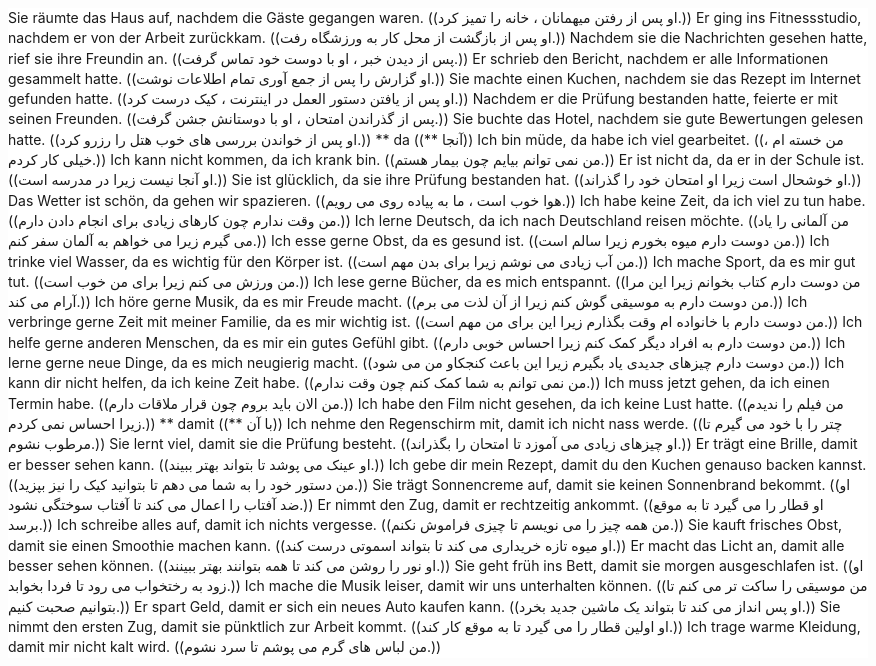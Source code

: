Sie räumte das Haus auf, nachdem die Gäste gegangen waren. ((او پس از رفتن میهمانان ، خانه را تمیز کرد.))
Er ging ins Fitnessstudio, nachdem er von der Arbeit zurückkam. ((او پس از بازگشت از محل کار به ورزشگاه رفت.))
Nachdem sie die Nachrichten gesehen hatte, rief sie ihre Freundin an. ((پس از دیدن خبر ، او با دوست خود تماس گرفت.))
Er schrieb den Bericht, nachdem er alle Informationen gesammelt hatte. ((او گزارش را پس از جمع آوری تمام اطلاعات نوشت.))
Sie machte einen Kuchen, nachdem sie das Rezept im Internet gefunden hatte. ((او پس از یافتن دستور العمل در اینترنت ، کیک درست کرد.))
Nachdem er die Prüfung bestanden hatte, feierte er mit seinen Freunden. ((پس از گذراندن امتحان ، او با دوستانش جشن گرفت.))
Sie buchte das Hotel, nachdem sie gute Bewertungen gelesen hatte. ((او پس از خواندن بررسی های خوب هتل را رزرو کرد.))
** da ((** آنجا))
Ich bin müde, da habe ich viel gearbeitet. ((من خسته ام ، خیلی کار کردم.))
Ich kann nicht kommen, da ich krank bin. ((من نمی توانم بیایم چون بیمار هستم.))
Er ist nicht da, da er in der Schule ist. ((او آنجا نیست زیرا در مدرسه است.))
Sie ist glücklich, da sie ihre Prüfung bestanden hat. ((او خوشحال است زیرا او امتحان خود را گذراند.))
Das Wetter ist schön, da gehen wir spazieren. ((هوا خوب است ، ما به پیاده روی می رویم.))
Ich habe keine Zeit, da ich viel zu tun habe. ((من وقت ندارم چون کارهای زیادی برای انجام دادن دارم.))
Ich lerne Deutsch, da ich nach Deutschland reisen möchte. ((من آلمانی را یاد می گیرم زیرا می خواهم به آلمان سفر کنم.))
Ich esse gerne Obst, da es gesund ist. ((من دوست دارم میوه بخورم زیرا سالم است.))
Ich trinke viel Wasser, da es wichtig für den Körper ist. ((من آب زیادی می نوشم زیرا برای بدن مهم است.))
Ich mache Sport, da es mir gut tut. ((من ورزش می کنم زیرا برای من خوب است.))
Ich lese gerne Bücher, da es mich entspannt. ((من دوست دارم کتاب بخوانم زیرا این مرا آرام می کند.))
Ich höre gerne Musik, da es mir Freude macht. ((من دوست دارم به موسیقی گوش کنم زیرا از آن لذت می برم.))
Ich verbringe gerne Zeit mit meiner Familie, da es mir wichtig ist. ((من دوست دارم با خانواده ام وقت بگذارم زیرا این برای من مهم است.))
Ich helfe gerne anderen Menschen, da es mir ein gutes Gefühl gibt. ((من دوست دارم به افراد دیگر کمک کنم زیرا احساس خوبی دارم.))
Ich lerne gerne neue Dinge, da es mich neugierig macht. ((من دوست دارم چیزهای جدیدی یاد بگیرم زیرا این باعث کنجکاو من می شود.))
Ich kann dir nicht helfen, da ich keine Zeit habe. ((من نمی توانم به شما کمک کنم چون وقت ندارم.))
Ich muss jetzt gehen, da ich einen Termin habe. ((من الان باید بروم چون قرار ملاقات دارم.))
Ich habe den Film nicht gesehen, da ich keine Lust hatte. ((من فیلم را ندیدم زیرا احساس نمی کردم.))
** damit ((** با آن))
Ich nehme den Regenschirm mit, damit ich nicht nass werde. ((چتر را با خود می گیرم تا مرطوب نشوم.))
Sie lernt viel, damit sie die Prüfung besteht. ((او چیزهای زیادی می آموزد تا امتحان را بگذراند.))
Er trägt eine Brille, damit er besser sehen kann. ((او عینک می پوشد تا بتواند بهتر ببیند.))
Ich gebe dir mein Rezept, damit du den Kuchen genauso backen kannst. ((من دستور خود را به شما می دهم تا بتوانید کیک را نیز بپزید.))
Sie trägt Sonnencreme auf, damit sie keinen Sonnenbrand bekommt. ((او ضد آفتاب را اعمال می کند تا آفتاب سوختگی نشود.))
Er nimmt den Zug, damit er rechtzeitig ankommt. ((او قطار را می گیرد تا به موقع برسد.))
Ich schreibe alles auf, damit ich nichts vergesse. ((من همه چیز را می نویسم تا چیزی فراموش نکنم.))
Sie kauft frisches Obst, damit sie einen Smoothie machen kann. ((او میوه تازه خریداری می کند تا بتواند اسموتی درست کند.))
Er macht das Licht an, damit alle besser sehen können. ((او نور را روشن می کند تا همه بتوانند بهتر ببینند.))
Sie geht früh ins Bett, damit sie morgen ausgeschlafen ist. ((او زود به رختخواب می رود تا فردا بخوابد.))
Ich mache die Musik leiser, damit wir uns unterhalten können. ((من موسیقی را ساکت تر می کنم تا بتوانیم صحبت کنیم.))
Er spart Geld, damit er sich ein neues Auto kaufen kann. ((او پس انداز می کند تا بتواند یک ماشین جدید بخرد.))
Sie nimmt den ersten Zug, damit sie pünktlich zur Arbeit kommt. ((او اولین قطار را می گیرد تا به موقع کار کند.))
Ich trage warme Kleidung, damit mir nicht kalt wird. ((من لباس های گرم می پوشم تا سرد نشوم.))